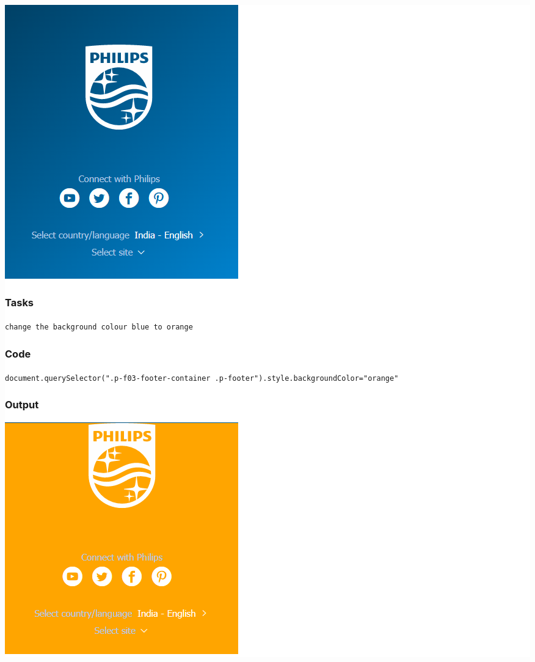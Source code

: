 ![Sample One](./Assets/Pic34.png)

### Tasks

    change the background colour blue to orange

### Code

```
document.querySelector(".p-f03-footer-container .p-footer").style.backgroundColor="orange"
```

### Output

![Output](./Assets/Pic35.png)

